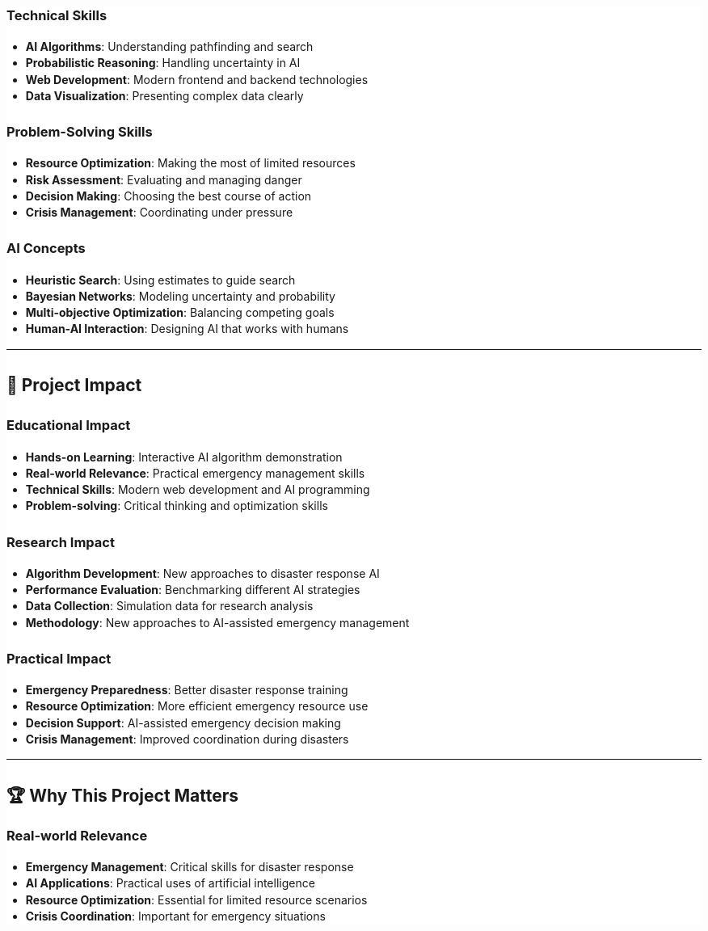 ### **Technical Skills**
- **AI Algorithms**: Understanding pathfinding and search
- **Probabilistic Reasoning**: Handling uncertainty in AI
- **Web Development**: Modern frontend and backend technologies
- **Data Visualization**: Presenting complex data clearly

### **Problem-Solving Skills**
- **Resource Optimization**: Making the most of limited resources
- **Risk Assessment**: Evaluating and managing danger
- **Decision Making**: Choosing the best course of action
- **Crisis Management**: Coordinating under pressure

### **AI Concepts**
- **Heuristic Search**: Using estimates to guide search
- **Bayesian Networks**: Modeling uncertainty and probability
- **Multi-objective Optimization**: Balancing competing goals
- **Human-AI Interaction**: Designing AI that works with humans

---

## 🎯 Project Impact

### **Educational Impact**
- **Hands-on Learning**: Interactive AI algorithm demonstration
- **Real-world Relevance**: Practical emergency management skills
- **Technical Skills**: Modern web development and AI programming
- **Problem-solving**: Critical thinking and optimization skills

### **Research Impact**
- **Algorithm Development**: New approaches to disaster response AI
- **Performance Evaluation**: Benchmarking different AI strategies
- **Data Collection**: Simulation data for research analysis
- **Methodology**: New approaches to AI-assisted emergency management

### **Practical Impact**
- **Emergency Preparedness**: Better disaster response training
- **Resource Optimization**: More efficient emergency resource use
- **Decision Support**: AI-assisted emergency decision making
- **Crisis Management**: Improved coordination during disasters

---

## 🏆 Why This Project Matters

### **Real-world Relevance**
- **Emergency Management**: Critical skills for disaster response
- **AI Applications**: Practical uses of artificial intelligence
- **Resource Optimization**: Essential for limited resource scenarios
- **Crisis Coordination**: Important for emergency situations
